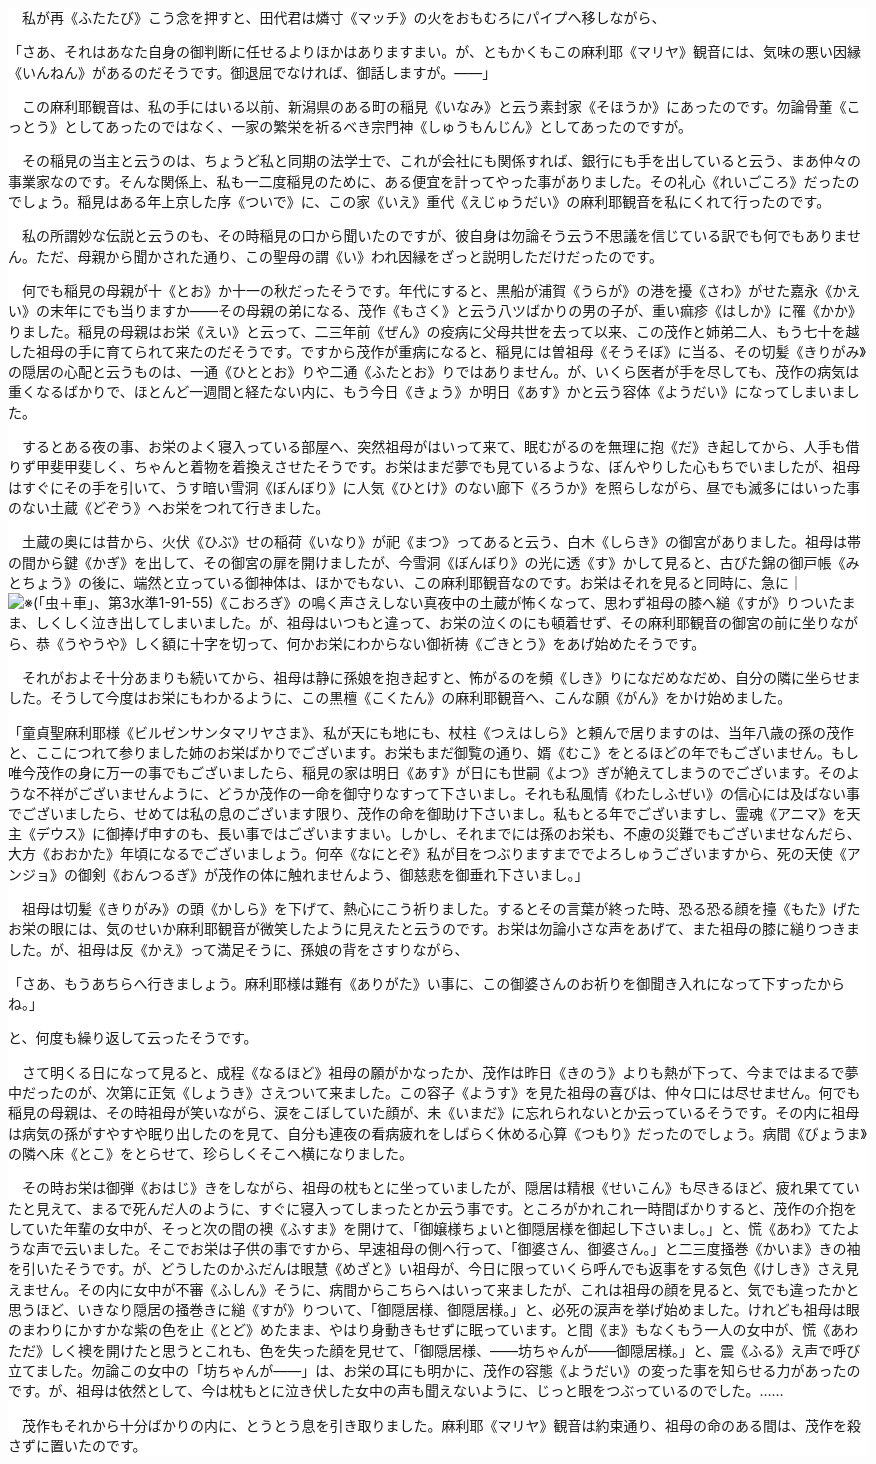 　私が再《ふたたび》こう念を押すと、田代君は燐寸《マッチ》の火をおもむろにパイプへ移しながら、

「さあ、それはあなた自身の御判断に任せるよりほかはありますまい。が、ともかくもこの麻利耶《マリヤ》観音には、気味の悪い因縁《いんねん》があるのだそうです。御退屈でなければ、御話しますが。――」



　この麻利耶観音は、私の手にはいる以前、新潟県のある町の稲見《いなみ》と云う素封家《そほうか》にあったのです。勿論骨董《こっとう》としてあったのではなく、一家の繁栄を祈るべき宗門神《しゅうもんじん》としてあったのですが。

　その稲見の当主と云うのは、ちょうど私と同期の法学士で、これが会社にも関係すれば、銀行にも手を出していると云う、まあ仲々の事業家なのです。そんな関係上、私も一二度稲見のために、ある便宜を計ってやった事がありました。その礼心《れいごころ》だったのでしょう。稲見はある年上京した序《ついで》に、この家《いえ》重代《えじゅうだい》の麻利耶観音を私にくれて行ったのです。

　私の所謂妙な伝説と云うのも、その時稲見の口から聞いたのですが、彼自身は勿論そう云う不思議を信じている訳でも何でもありません。ただ、母親から聞かされた通り、この聖母の謂《い》われ因縁をざっと説明しただけだったのです。

　何でも稲見の母親が十《とお》か十一の秋だったそうです。年代にすると、黒船が浦賀《うらが》の港を擾《さわ》がせた嘉永《かえい》の末年にでも当りますか――その母親の弟になる、茂作《もさく》と云う八ツばかりの男の子が、重い痲疹《はしか》に罹《かか》りました。稲見の母親はお栄《えい》と云って、二三年前《ぜん》の疫病に父母共世を去って以来、この茂作と姉弟二人、もう七十を越した祖母の手に育てられて来たのだそうです。ですから茂作が重病になると、稲見には曽祖母《そうそぼ》に当る、その切髪《きりがみ》の隠居の心配と云うものは、一通《ひととお》りや二通《ふたとお》りではありません。が、いくら医者が手を尽しても、茂作の病気は重くなるばかりで、ほとんど一週間と経たない内に、もう今日《きょう》か明日《あす》かと云う容体《ようだい》になってしまいました。

　するとある夜の事、お栄のよく寝入っている部屋へ、突然祖母がはいって来て、眠むがるのを無理に抱《だ》き起してから、人手も借りず甲斐甲斐しく、ちゃんと着物を着換えさせたそうです。お栄はまだ夢でも見ているような、ぼんやりした心もちでいましたが、祖母はすぐにその手を引いて、うす暗い雪洞《ぼんぼり》に人気《ひとけ》のない廊下《ろうか》を照らしながら、昼でも滅多にはいった事のない土蔵《どぞう》へお栄をつれて行きました。

　土蔵の奥には昔から、火伏《ひぶ》せの稲荷《いなり》が祀《まつ》ってあると云う、白木《しらき》の御宮がありました。祖母は帯の間から鍵《かぎ》を出して、その御宮の扉を開けましたが、今雪洞《ぼんぼり》の光に透《す》かして見ると、古びた錦の御戸帳《みとちょう》の後に、端然と立っている御神体は、ほかでもない、この麻利耶観音なのです。お栄はそれを見ると同時に、急に｜![※(「虫＋車」、第3水準1-91-55)](https://www.aozora.gr.jp/cards/000879/files/../../../gaiji/1-91/1-91-55.png)《こおろぎ》の鳴く声さえしない真夜中の土蔵が怖くなって、思わず祖母の膝へ縋《すが》りついたまま、しくしく泣き出してしまいました。が、祖母はいつもと違って、お栄の泣くのにも頓着せず、その麻利耶観音の御宮の前に坐りながら、恭《うやうや》しく額に十字を切って、何かお栄にわからない御祈祷《ごきとう》をあげ始めたそうです。

　それがおよそ十分あまりも続いてから、祖母は静に孫娘を抱き起すと、怖がるのを頻《しき》りになだめなだめ、自分の隣に坐らせました。そうして今度はお栄にもわかるように、この黒檀《こくたん》の麻利耶観音へ、こんな願《がん》をかけ始めました。

「童貞聖麻利耶様《ビルゼンサンタマリヤさま》、私が天にも地にも、杖柱《つえはしら》と頼んで居りますのは、当年八歳の孫の茂作と、ここにつれて参りました姉のお栄ばかりでございます。お栄もまだ御覧の通り、婿《むこ》をとるほどの年でもございません。もし唯今茂作の身に万一の事でもございましたら、稲見の家は明日《あす》が日にも世嗣《よつ》ぎが絶えてしまうのでございます。そのような不祥がございませんように、どうか茂作の一命を御守りなすって下さいまし。それも私風情《わたしふぜい》の信心には及ばない事でございましたら、せめては私の息のございます限り、茂作の命を御助け下さいまし。私もとる年でございますし、霊魂《アニマ》を天主《デウス》に御捧げ申すのも、長い事ではございますまい。しかし、それまでには孫のお栄も、不慮の災難でもございませなんだら、大方《おおかた》年頃になるでございましょう。何卒《なにとぞ》私が目をつぶりますまででよろしゅうございますから、死の天使《アンジョ》の御剣《おんつるぎ》が茂作の体に触れませんよう、御慈悲を御垂れ下さいまし。」

　祖母は切髪《きりがみ》の頭《かしら》を下げて、熱心にこう祈りました。するとその言葉が終った時、恐る恐る顔を擡《もた》げたお栄の眼には、気のせいか麻利耶観音が微笑したように見えたと云うのです。お栄は勿論小さな声をあげて、また祖母の膝に縋りつきました。が、祖母は反《かえ》って満足そうに、孫娘の背をさすりながら、

「さあ、もうあちらへ行きましょう。麻利耶様は難有《ありがた》い事に、この御婆さんのお祈りを御聞き入れになって下すったからね。」

と、何度も繰り返して云ったそうです。

　さて明くる日になって見ると、成程《なるほど》祖母の願がかなったか、茂作は昨日《きのう》よりも熱が下って、今まではまるで夢中だったのが、次第に正気《しょうき》さえついて来ました。この容子《ようす》を見た祖母の喜びは、仲々口には尽せません。何でも稲見の母親は、その時祖母が笑いながら、涙をこぼしていた顔が、未《いまだ》に忘れられないとか云っているそうです。その内に祖母は病気の孫がすやすや眠り出したのを見て、自分も連夜の看病疲れをしばらく休める心算《つもり》だったのでしょう。病間《びょうま》の隣へ床《とこ》をとらせて、珍らしくそこへ横になりました。

　その時お栄は御弾《おはじ》きをしながら、祖母の枕もとに坐っていましたが、隠居は精根《せいこん》も尽きるほど、疲れ果てていたと見えて、まるで死んだ人のように、すぐに寝入ってしまったとか云う事です。ところがかれこれ一時間ばかりすると、茂作の介抱をしていた年輩の女中が、そっと次の間の襖《ふすま》を開けて、「御嬢様ちょいと御隠居様を御起し下さいまし。」と、慌《あわ》てたような声で云いました。そこでお栄は子供の事ですから、早速祖母の側へ行って、「御婆さん、御婆さん。」と二三度掻巻《かいま》きの袖を引いたそうです。が、どうしたのかふだんは眼慧《めざと》い祖母が、今日に限っていくら呼んでも返事をする気色《けしき》さえ見えません。その内に女中が不審《ふしん》そうに、病間からこちらへはいって来ましたが、これは祖母の顔を見ると、気でも違ったかと思うほど、いきなり隠居の掻巻きに縋《すが》りついて、「御隠居様、御隠居様。」と、必死の涙声を挙げ始めました。けれども祖母は眼のまわりにかすかな紫の色を止《とど》めたまま、やはり身動きもせずに眠っています。と間《ま》もなくもう一人の女中が、慌《あわただ》しく襖を開けたと思うとこれも、色を失った顔を見せて、「御隠居様、――坊ちゃんが――御隠居様。」と、震《ふる》え声で呼び立てました。勿論この女中の「坊ちゃんが――」は、お栄の耳にも明かに、茂作の容態《ようだい》の変った事を知らせる力があったのです。が、祖母は依然として、今は枕もとに泣き伏した女中の声も聞えないように、じっと眼をつぶっているのでした。……

　茂作もそれから十分ばかりの内に、とうとう息を引き取りました。麻利耶《マリヤ》観音は約束通り、祖母の命のある間は、茂作を殺さずに置いたのです。
